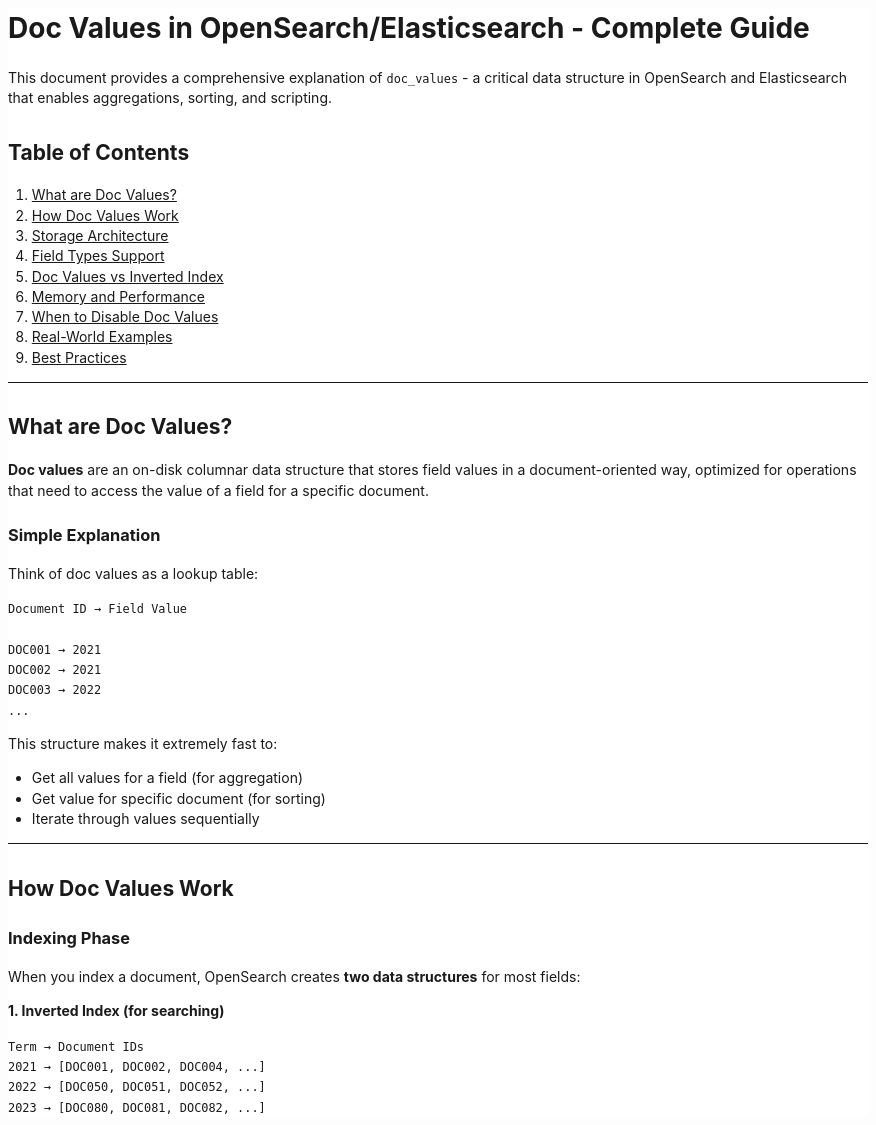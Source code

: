 # Doc Values in OpenSearch/Elasticsearch - Complete Guide

This document provides a comprehensive explanation of `doc_values` - a critical data structure in OpenSearch and Elasticsearch that enables aggregations, sorting, and scripting.

## Table of Contents
1. [What are Doc Values?](#what-are-doc-values)
2. [How Doc Values Work](#how-doc-values-work)
3. [Storage Architecture](#storage-architecture)
4. [Field Types Support](#field-types-support)
5. [Doc Values vs Inverted Index](#doc-values-vs-inverted-index)
6. [Memory and Performance](#memory-and-performance)
7. [When to Disable Doc Values](#when-to-disable-doc-values)
8. [Real-World Examples](#real-world-examples)
9. [Best Practices](#best-practices)

---

## What are Doc Values?

**Doc values** are an on-disk columnar data structure that stores field values in a document-oriented way, optimized for operations that need to access the value of a field for a specific document.

### Simple Explanation

Think of doc values as a lookup table:
```
Document ID → Field Value

DOC001 → 2021
DOC002 → 2021
DOC003 → 2022
...
```

This structure makes it extremely fast to:
- Get all values for a field (for aggregation)
- Get value for specific document (for sorting)
- Iterate through values sequentially

---

## How Doc Values Work

### Indexing Phase

When you index a document, OpenSearch creates **two data structures** for most fields:

**1. Inverted Index (for searching)**
```
Term → Document IDs
2021 → [DOC001, DOC002, DOC004, ...]
2022 → [DOC050, DOC051, DOC052, ...]
2023 → [DOC080, DOC081, DOC082, ...]
```
